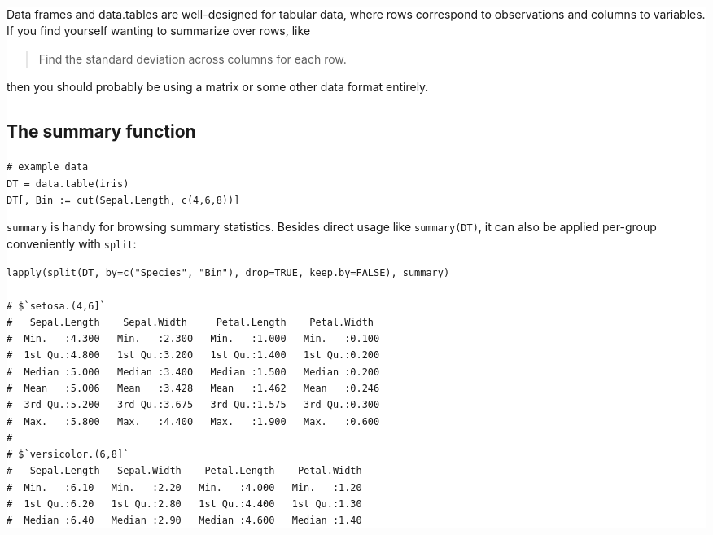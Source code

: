 Data frames and data.tables are well-designed for tabular data, where rows correspond to observations and columns to variables. If you find yourself wanting to summarize over rows, like 

> Find the standard deviation across columns for each row. 

then you should probably be using a matrix or some other data format entirely.

  [1]: https://www.jstatsoft.org/article/view/v059i10/


## The summary function
    # example data
    DT = data.table(iris)
    DT[, Bin := cut(Sepal.Length, c(4,6,8))]

`summary` is handy for browsing summary statistics. Besides direct usage like `summary(DT)`, it can also be applied per-group conveniently with `split`:

    lapply(split(DT, by=c("Species", "Bin"), drop=TRUE, keep.by=FALSE), summary)

    # $`setosa.(4,6]`
    #   Sepal.Length    Sepal.Width     Petal.Length    Petal.Width   
    #  Min.   :4.300   Min.   :2.300   Min.   :1.000   Min.   :0.100  
    #  1st Qu.:4.800   1st Qu.:3.200   1st Qu.:1.400   1st Qu.:0.200  
    #  Median :5.000   Median :3.400   Median :1.500   Median :0.200  
    #  Mean   :5.006   Mean   :3.428   Mean   :1.462   Mean   :0.246  
    #  3rd Qu.:5.200   3rd Qu.:3.675   3rd Qu.:1.575   3rd Qu.:0.300  
    #  Max.   :5.800   Max.   :4.400   Max.   :1.900   Max.   :0.600  
    # 
    # $`versicolor.(6,8]`
    #   Sepal.Length   Sepal.Width    Petal.Length    Petal.Width  
    #  Min.   :6.10   Min.   :2.20   Min.   :4.000   Min.   :1.20  
    #  1st Qu.:6.20   1st Qu.:2.80   1st Qu.:4.400   1st Qu.:1.30  
    #  Median :6.40   Median :2.90   Median :4.600   Median :1.40  